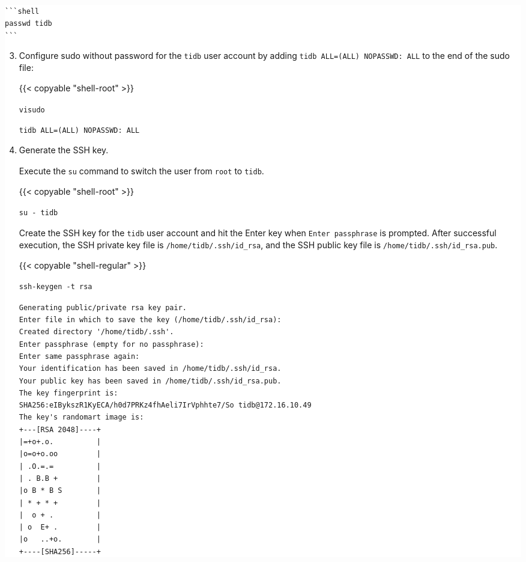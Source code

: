     ```shell
    passwd tidb
    ```

3. Configure sudo without password for the `tidb` user account by adding `tidb ALL=(ALL) NOPASSWD: ALL` to the end of the sudo file:

    {{< copyable "shell-root" >}}

    ```shell
    visudo
    ```

    ```
    tidb ALL=(ALL) NOPASSWD: ALL
    ```

4. Generate the SSH key.

    Execute the `su` command to switch the user from `root` to `tidb`.

    {{< copyable "shell-root" >}}

    ```shell
    su - tidb
    ```

    Create the SSH key for the `tidb` user account and hit the Enter key when `Enter passphrase` is prompted. After successful execution, the SSH private key file is `/home/tidb/.ssh/id_rsa`, and the SSH public key file is `/home/tidb/.ssh/id_rsa.pub`.

    {{< copyable "shell-regular" >}}

    ```shell
    ssh-keygen -t rsa
    ```

    ```
    Generating public/private rsa key pair.
    Enter file in which to save the key (/home/tidb/.ssh/id_rsa):
    Created directory '/home/tidb/.ssh'.
    Enter passphrase (empty for no passphrase):
    Enter same passphrase again:
    Your identification has been saved in /home/tidb/.ssh/id_rsa.
    Your public key has been saved in /home/tidb/.ssh/id_rsa.pub.
    The key fingerprint is:
    SHA256:eIBykszR1KyECA/h0d7PRKz4fhAeli7IrVphhte7/So tidb@172.16.10.49
    The key's randomart image is:
    +---[RSA 2048]----+
    |=+o+.o.          |
    |o=o+o.oo         |
    | .O.=.=          |
    | . B.B +         |
    |o B * B S        |
    | * + * +         |
    |  o + .          |
    | o  E+ .         |
    |o   ..+o.        |
    +----[SHA256]-----+
    ```
